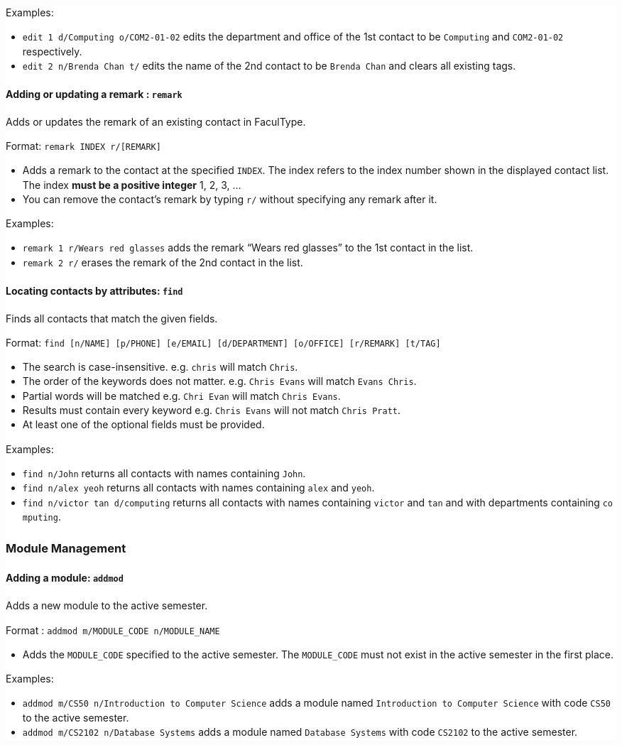 Examples:
*  `edit 1 d/Computing o/COM2-01-02` edits the department and office of the 1st contact to be `Computing` and `COM2-01-02` respectively.
*  `edit 2 n/Brenda Chan t/` edits the name of the 2nd contact to be `Brenda Chan` and clears all existing tags.

#### Adding or updating a remark : `remark`

Adds or updates the remark of an existing contact in FaculType.

Format: `remark INDEX r/[REMARK]`

* Adds a remark to the contact at the specified `INDEX`. The index refers to the index number shown in the displayed contact list. The index **must be a positive integer** 1, 2, 3, …​
* You can remove the contact’s remark by typing `r/` without specifying any remark after it.

Examples:
*  `remark 1 r/Wears red glasses` adds the remark “Wears red glasses” to the 1st contact in the list.
*  `remark 2 r/` erases the remark of the 2nd contact in the list.

#### Locating contacts by attributes: `find`

Finds all contacts that match the given fields.

Format: `find [n/NAME] [p/PHONE] [e/EMAIL] [d/DEPARTMENT] [o/OFFICE] [r/REMARK] [t/TAG]`

* The search is case-insensitive. e.g. `chris` will match `Chris`.
* The order of the keywords does not matter. e.g. `Chris Evans` will match `Evans Chris`.
* Partial words will be matched e.g. `Chri Evan` will match `Chris Evans`.
* Results must contain every keyword e.g. `Chris Evans` will not match `Chris Pratt`.
* At least one of the optional fields must be provided.

Examples:
* `find n/John` returns all contacts with names containing `John`.
* `find n/alex yeoh` returns all contacts with names containing `alex` and `yeoh`.
* `find n/victor tan d/computing` returns all contacts with names containing `victor` and `tan` and with departments
containing `computing`.

### Module Management

#### Adding a module: `addmod`

Adds a new module to the active semester.

Format : `addmod m/MODULE_CODE n/MODULE_NAME`

* Adds the `MODULE_CODE` specified to the active semester. The `MODULE_CODE` must not exist in the active semester in the first place.

Examples:
* `addmod m/CS50 n/Introduction to Computer Science` adds a module named `Introduction to Computer Science` with code `CS50` to the active semester.
* `addmod m/CS2102 n/Database Systems` adds a module named `Database Systems` with code `CS2102` to the active semester.
